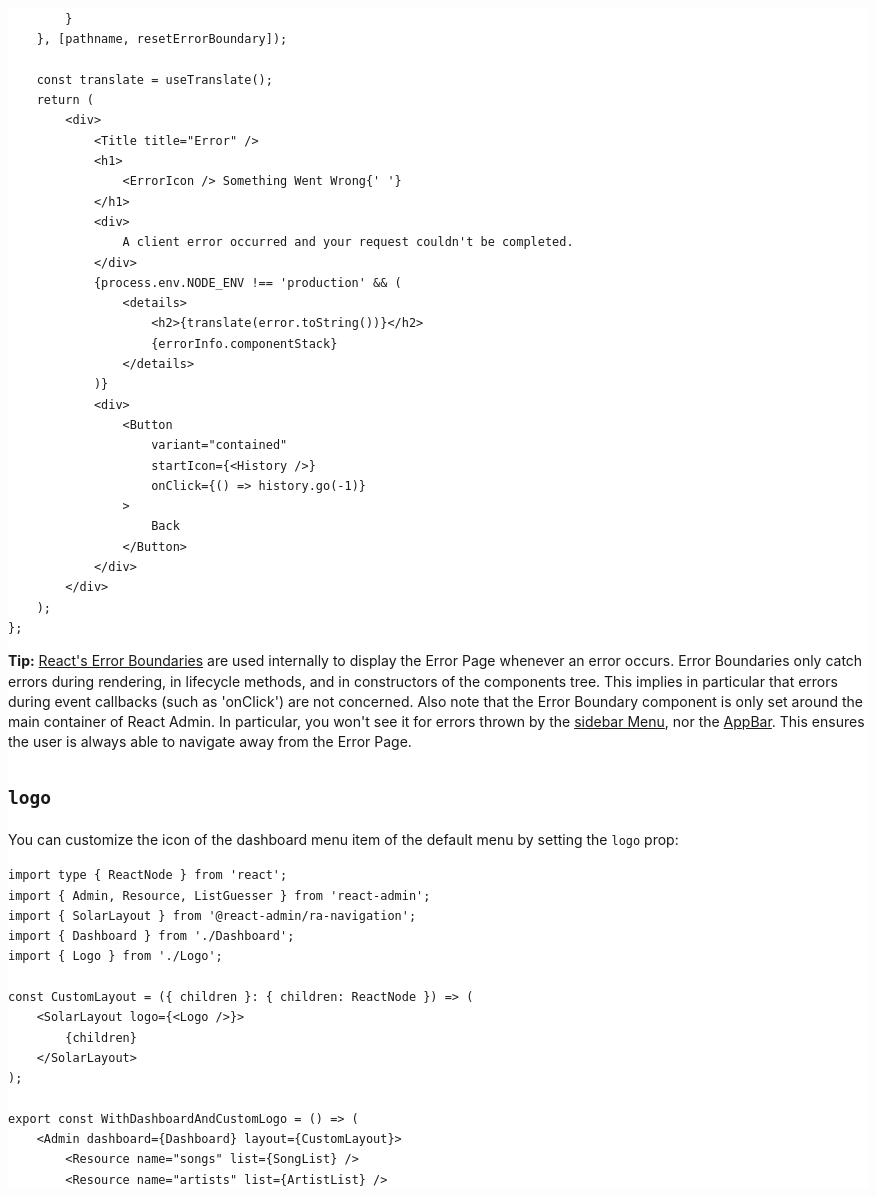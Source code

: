 ```tsx
        }
    }, [pathname, resetErrorBoundary]);

    const translate = useTranslate();
    return (
        <div>
            <Title title="Error" />
            <h1>
                <ErrorIcon /> Something Went Wrong{' '}
            </h1>
            <div>
                A client error occurred and your request couldn't be completed.
            </div>
            {process.env.NODE_ENV !== 'production' && (
                <details>
                    <h2>{translate(error.toString())}</h2>
                    {errorInfo.componentStack}
                </details>
            )}
            <div>
                <Button
                    variant="contained"
                    startIcon={<History />}
                    onClick={() => history.go(-1)}
                >
                    Back
                </Button>
            </div>
        </div>
    );
};
```

**Tip:** [React's Error Boundaries](https://react.dev/reference/react/Component#catching-rendering-errors-with-an-error-boundary) are used internally to display the Error Page whenever an error occurs. Error Boundaries only catch errors during rendering, in lifecycle methods, and in constructors of the components tree. This implies in particular that errors during event callbacks (such as 'onClick') are not concerned. Also note that the Error Boundary component is only set around the main container of React Admin. In particular, you won't see it for errors thrown by the [sidebar Menu](#solarmenu), nor the [AppBar](#solarappbar). This ensures the user is always able to navigate away from the Error Page.

## `logo`

You can customize the icon of the dashboard menu item of the default menu by setting the `logo` prop:

```tsx
import type { ReactNode } from 'react';
import { Admin, Resource, ListGuesser } from 'react-admin';
import { SolarLayout } from '@react-admin/ra-navigation';
import { Dashboard } from './Dashboard';
import { Logo } from './Logo';

const CustomLayout = ({ children }: { children: ReactNode }) => (
    <SolarLayout logo={<Logo />}>
        {children}
    </SolarLayout>
);

export const WithDashboardAndCustomLogo = () => (
    <Admin dashboard={Dashboard} layout={CustomLayout}>
        <Resource name="songs" list={SongList} />
        <Resource name="artists" list={ArtistList} />
```